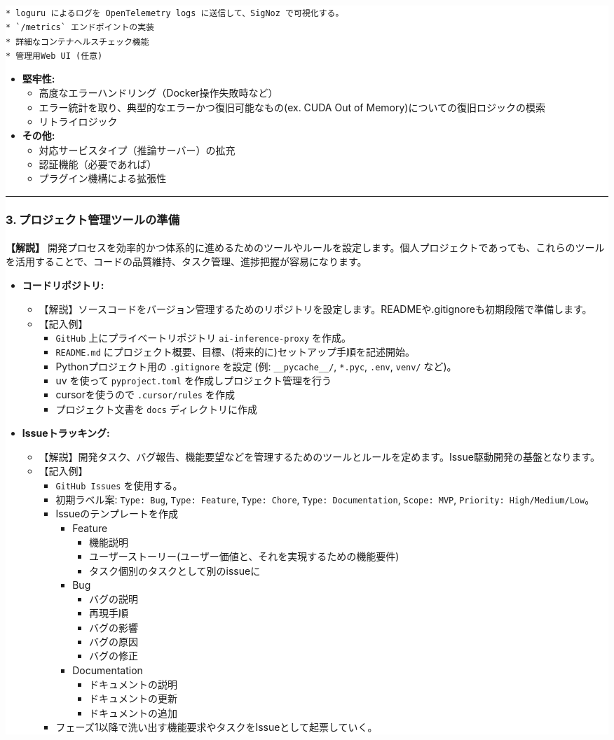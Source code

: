     * loguru によるログを OpenTelemetry logs に送信して、SigNoz で可視化する。
    * `/metrics` エンドポイントの実装
    * 詳細なコンテナヘルスチェック機能
    * 管理用Web UI (任意)
  * **堅牢性:**
    * 高度なエラーハンドリング（Docker操作失敗時など）
    * エラー統計を取り、典型的なエラーかつ復旧可能なもの(ex. CUDA Out of Memory)についての復旧ロジックの模索
    * リトライロジック
  * **その他:**
    * 対応サービスタイプ（推論サーバー）の拡充
    * 認証機能（必要であれば）
    * プラグイン機構による拡張性

---

### 3. プロジェクト管理ツールの準備

**【解説】**
開発プロセスを効率的かつ体系的に進めるためのツールやルールを設定します。個人プロジェクトであっても、これらのツールを活用することで、コードの品質維持、タスク管理、進捗把握が容易になります。

* **コードリポジトリ:**
  * 【解説】ソースコードをバージョン管理するためのリポジトリを設定します。READMEや.gitignoreも初期段階で準備します。
  * 【記入例】
    * `GitHub` 上にプライベートリポジトリ `ai-inference-proxy` を作成。
    * `README.md` にプロジェクト概要、目標、(将来的に)セットアップ手順を記述開始。
    * Pythonプロジェクト用の `.gitignore` を設定 (例: `__pycache__/`, `*.pyc`, `.env`, `venv/` など)。
    * uv を使って `pyproject.toml` を作成しプロジェクト管理を行う
    * cursorを使うので `.cursor/rules` を作成
    * プロジェクト文書を `docs` ディレクトリに作成

* **Issueトラッキング:**
  * 【解説】開発タスク、バグ報告、機能要望などを管理するためのツールとルールを定めます。Issue駆動開発の基盤となります。
  * 【記入例】
    * `GitHub Issues` を使用する。
    * 初期ラベル案: `Type: Bug`, `Type: Feature`, `Type: Chore`, `Type: Documentation`, `Scope: MVP`, `Priority: High/Medium/Low`。
    * Issueのテンプレートを作成
      * Feature
        * 機能説明
        * ユーザーストーリー(ユーザー価値と、それを実現するための機能要件)
        * タスク個別のタスクとして別のissueに
      * Bug
        * バグの説明
        * 再現手順
        * バグの影響
        * バグの原因
        * バグの修正
      * Documentation
        * ドキュメントの説明
        * ドキュメントの更新
        * ドキュメントの追加
    * フェーズ1以降で洗い出す機能要求やタスクをIssueとして起票していく。
